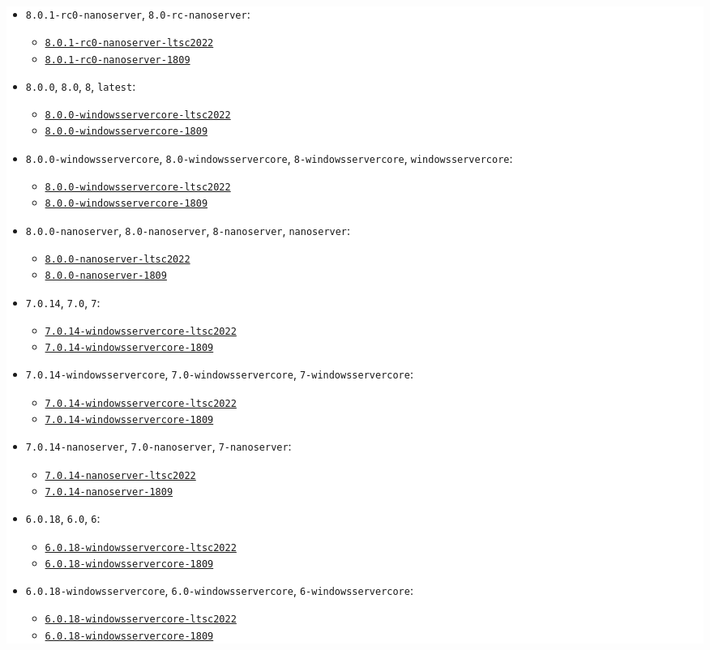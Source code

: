 -	`8.0.1-rc0-nanoserver`, `8.0-rc-nanoserver`:

	-	[`8.0.1-rc0-nanoserver-ltsc2022`](https://github.com/docker-library/mongo/blob/fcf799e9d04c6c6c551e107944c07357ed1e96c5/8.0-rc/windows/nanoserver-ltsc2022/Dockerfile)
	-	[`8.0.1-rc0-nanoserver-1809`](https://github.com/docker-library/mongo/blob/fcf799e9d04c6c6c551e107944c07357ed1e96c5/8.0-rc/windows/nanoserver-1809/Dockerfile)

-	`8.0.0`, `8.0`, `8`, `latest`:

	-	[`8.0.0-windowsservercore-ltsc2022`](https://github.com/docker-library/mongo/blob/0223203c85f9e026c05e4f34794f2f5dc719f9b3/8.0/windows/windowsservercore-ltsc2022/Dockerfile)
	-	[`8.0.0-windowsservercore-1809`](https://github.com/docker-library/mongo/blob/0223203c85f9e026c05e4f34794f2f5dc719f9b3/8.0/windows/windowsservercore-1809/Dockerfile)

-	`8.0.0-windowsservercore`, `8.0-windowsservercore`, `8-windowsservercore`, `windowsservercore`:

	-	[`8.0.0-windowsservercore-ltsc2022`](https://github.com/docker-library/mongo/blob/0223203c85f9e026c05e4f34794f2f5dc719f9b3/8.0/windows/windowsservercore-ltsc2022/Dockerfile)
	-	[`8.0.0-windowsservercore-1809`](https://github.com/docker-library/mongo/blob/0223203c85f9e026c05e4f34794f2f5dc719f9b3/8.0/windows/windowsservercore-1809/Dockerfile)

-	`8.0.0-nanoserver`, `8.0-nanoserver`, `8-nanoserver`, `nanoserver`:

	-	[`8.0.0-nanoserver-ltsc2022`](https://github.com/docker-library/mongo/blob/0223203c85f9e026c05e4f34794f2f5dc719f9b3/8.0/windows/nanoserver-ltsc2022/Dockerfile)
	-	[`8.0.0-nanoserver-1809`](https://github.com/docker-library/mongo/blob/0223203c85f9e026c05e4f34794f2f5dc719f9b3/8.0/windows/nanoserver-1809/Dockerfile)

-	`7.0.14`, `7.0`, `7`:

	-	[`7.0.14-windowsservercore-ltsc2022`](https://github.com/docker-library/mongo/blob/f026329ba338f77401005d637716572837102972/7.0/windows/windowsservercore-ltsc2022/Dockerfile)
	-	[`7.0.14-windowsservercore-1809`](https://github.com/docker-library/mongo/blob/f026329ba338f77401005d637716572837102972/7.0/windows/windowsservercore-1809/Dockerfile)

-	`7.0.14-windowsservercore`, `7.0-windowsservercore`, `7-windowsservercore`:

	-	[`7.0.14-windowsservercore-ltsc2022`](https://github.com/docker-library/mongo/blob/f026329ba338f77401005d637716572837102972/7.0/windows/windowsservercore-ltsc2022/Dockerfile)
	-	[`7.0.14-windowsservercore-1809`](https://github.com/docker-library/mongo/blob/f026329ba338f77401005d637716572837102972/7.0/windows/windowsservercore-1809/Dockerfile)

-	`7.0.14-nanoserver`, `7.0-nanoserver`, `7-nanoserver`:

	-	[`7.0.14-nanoserver-ltsc2022`](https://github.com/docker-library/mongo/blob/c738ec82e4036ccc7269415b221e6bf6313cc77a/7.0/windows/nanoserver-ltsc2022/Dockerfile)
	-	[`7.0.14-nanoserver-1809`](https://github.com/docker-library/mongo/blob/c738ec82e4036ccc7269415b221e6bf6313cc77a/7.0/windows/nanoserver-1809/Dockerfile)

-	`6.0.18`, `6.0`, `6`:

	-	[`6.0.18-windowsservercore-ltsc2022`](https://github.com/docker-library/mongo/blob/989832adb12b97e7207b47daa7fddfdbfebdba97/6.0/windows/windowsservercore-ltsc2022/Dockerfile)
	-	[`6.0.18-windowsservercore-1809`](https://github.com/docker-library/mongo/blob/989832adb12b97e7207b47daa7fddfdbfebdba97/6.0/windows/windowsservercore-1809/Dockerfile)

-	`6.0.18-windowsservercore`, `6.0-windowsservercore`, `6-windowsservercore`:

	-	[`6.0.18-windowsservercore-ltsc2022`](https://github.com/docker-library/mongo/blob/989832adb12b97e7207b47daa7fddfdbfebdba97/6.0/windows/windowsservercore-ltsc2022/Dockerfile)
	-	[`6.0.18-windowsservercore-1809`](https://github.com/docker-library/mongo/blob/989832adb12b97e7207b47daa7fddfdbfebdba97/6.0/windows/windowsservercore-1809/Dockerfile)
